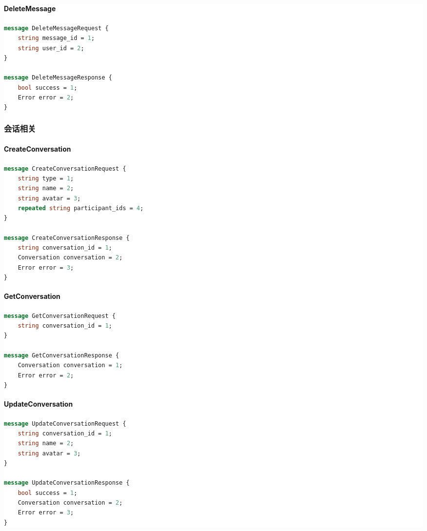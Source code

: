#### DeleteMessage

```protobuf
message DeleteMessageRequest {
    string message_id = 1;
    string user_id = 2;
}

message DeleteMessageResponse {
    bool success = 1;
    Error error = 2;
}
```

### 会话相关

#### CreateConversation

```protobuf
message CreateConversationRequest {
    string type = 1;
    string name = 2;
    string avatar = 3;
    repeated string participant_ids = 4;
}

message CreateConversationResponse {
    string conversation_id = 1;
    Conversation conversation = 2;
    Error error = 3;
}
```

#### GetConversation

```protobuf
message GetConversationRequest {
    string conversation_id = 1;
}

message GetConversationResponse {
    Conversation conversation = 1;
    Error error = 2;
}
```

#### UpdateConversation

```protobuf
message UpdateConversationRequest {
    string conversation_id = 1;
    string name = 2;
    string avatar = 3;
}

message UpdateConversationResponse {
    bool success = 1;
    Conversation conversation = 2;
    Error error = 3;
}
```
